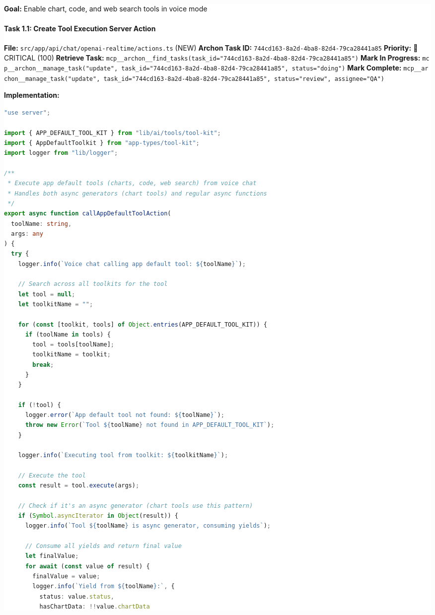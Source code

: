 **Goal:** Enable chart, code, and web search tools in voice mode

#### Task 1.1: Create Tool Execution Server Action
**File:** `src/app/api/chat/openai-realtime/actions.ts` (NEW)
**Archon Task ID:** `744cd163-8a2d-4ba8-82d4-79ca28441a85`
**Priority:** 🔴 CRITICAL (100)
**Retrieve Task:** `mcp__archon__find_tasks(task_id="744cd163-8a2d-4ba8-82d4-79ca28441a85")`
**Mark In Progress:** `mcp__archon__manage_task("update", task_id="744cd163-8a2d-4ba8-82d4-79ca28441a85", status="doing")`
**Mark Complete:** `mcp__archon__manage_task("update", task_id="744cd163-8a2d-4ba8-82d4-79ca28441a85", status="review", assignee="QA")`

**Implementation:**
```typescript
"use server";

import { APP_DEFAULT_TOOL_KIT } from "lib/ai/tools/tool-kit";
import { AppDefaultToolkit } from "app-types/tool-kit";
import logger from "lib/logger";

/**
 * Execute app default tools (charts, code, web search) from voice chat
 * Handles both async generators (chart tools) and regular async functions
 */
export async function callAppDefaultToolAction(
  toolName: string,
  args: any
) {
  try {
    logger.info(`Voice chat calling app default tool: ${toolName}`);

    // Search across all toolkits for the tool
    let tool = null;
    let toolkitName = "";

    for (const [toolkit, tools] of Object.entries(APP_DEFAULT_TOOL_KIT)) {
      if (toolName in tools) {
        tool = tools[toolName];
        toolkitName = toolkit;
        break;
      }
    }

    if (!tool) {
      logger.error(`App default tool not found: ${toolName}`);
      throw new Error(`Tool ${toolName} not found in APP_DEFAULT_TOOL_KIT`);
    }

    logger.info(`Executing tool from toolkit: ${toolkitName}`);

    // Execute the tool
    const result = tool.execute(args);

    // Check if it's an async generator (chart tools use this pattern)
    if (Symbol.asyncIterator in Object(result)) {
      logger.info(`Tool ${toolName} is async generator, consuming yields`);

      // Consume all yields and return final value
      let finalValue;
      for await (const value of result) {
        finalValue = value;
        logger.info(`Yield from ${toolName}:`, {
          status: value.status,
          hasChartData: !!value.chartData
```

  [AppDefaultToolkit.WebSearch]: {
  [AppDefaultToolkit.Http]: {
  [AppDefaultToolkit.Code]: {
  [AppDefaultToolkit.Artifacts]: {